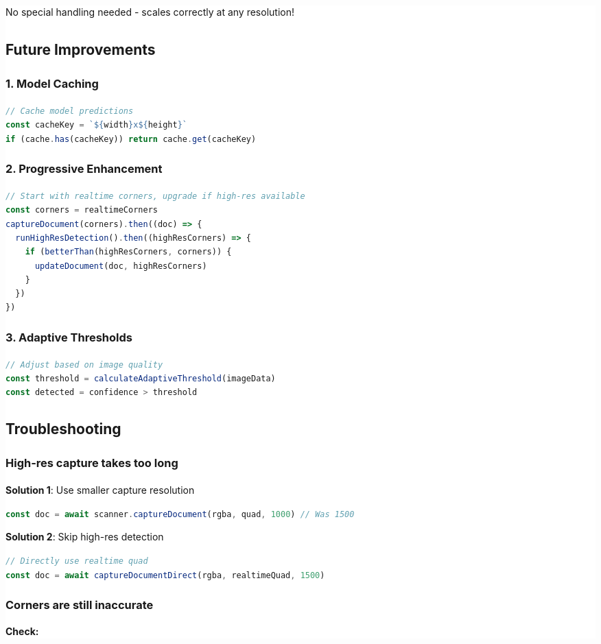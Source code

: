 No special handling needed - scales correctly at any resolution!

## Future Improvements

### 1. **Model Caching**

```typescript
// Cache model predictions
const cacheKey = `${width}x${height}`
if (cache.has(cacheKey)) return cache.get(cacheKey)
```

### 2. **Progressive Enhancement**

```typescript
// Start with realtime corners, upgrade if high-res available
const corners = realtimeCorners
captureDocument(corners).then((doc) => {
  runHighResDetection().then((highResCorners) => {
    if (betterThan(highResCorners, corners)) {
      updateDocument(doc, highResCorners)
    }
  })
})
```

### 3. **Adaptive Thresholds**

```typescript
// Adjust based on image quality
const threshold = calculateAdaptiveThreshold(imageData)
const detected = confidence > threshold
```

## Troubleshooting

### High-res capture takes too long

**Solution 1**: Use smaller capture resolution

```typescript
const doc = await scanner.captureDocument(rgba, quad, 1000) // Was 1500
```

**Solution 2**: Skip high-res detection

```typescript
// Directly use realtime quad
const doc = await captureDocumentDirect(rgba, realtimeQuad, 1500)
```

### Corners are still inaccurate

**Check:**
